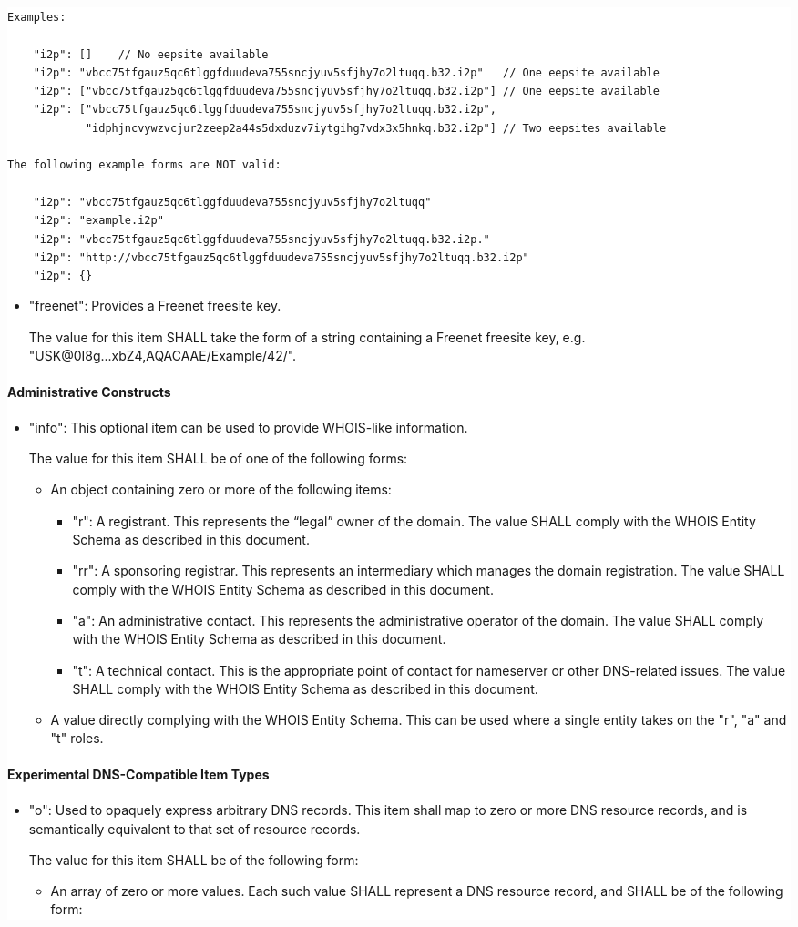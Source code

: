     Examples:

        "i2p": []    // No eepsite available
        "i2p": "vbcc75tfgauz5qc6tlggfduudeva755sncjyuv5sfjhy7o2ltuqq.b32.i2p"   // One eepsite available
        "i2p": ["vbcc75tfgauz5qc6tlggfduudeva755sncjyuv5sfjhy7o2ltuqq.b32.i2p"] // One eepsite available
        "i2p": ["vbcc75tfgauz5qc6tlggfduudeva755sncjyuv5sfjhy7o2ltuqq.b32.i2p",
                "idphjncvywzvcjur2zeep2a44s5dxduzv7iytgihg7vdx3x5hnkq.b32.i2p"] // Two eepsites available

    The following example forms are NOT valid:

        "i2p": "vbcc75tfgauz5qc6tlggfduudeva755sncjyuv5sfjhy7o2ltuqq"
        "i2p": "example.i2p"
        "i2p": "vbcc75tfgauz5qc6tlggfduudeva755sncjyuv5sfjhy7o2ltuqq.b32.i2p."
        "i2p": "http://vbcc75tfgauz5qc6tlggfduudeva755sncjyuv5sfjhy7o2ltuqq.b32.i2p"
        "i2p": {}

  - "freenet": Provides a Freenet freesite key.

    The value for this item SHALL take the form of a string containing a Freenet
    freesite key, e.g. "USK@0I8g...xbZ4,AQACAAE/Example/42/".

#### Administrative Constructs

  - "info": This optional item can be used to provide WHOIS-like information.

    The value for this item SHALL be of one of the following forms:

    - An object containing zero or more of the following items:

      - "r": A registrant. This represents the “legal” owner of the domain.
        The value SHALL comply with the WHOIS Entity Schema as described in
        this document.

      - "rr": A sponsoring registrar. This represents an intermediary which
        manages the domain registration. The value SHALL comply with the WHOIS
        Entity Schema as described in this document.

      - "a": An administrative contact. This represents the administrative
        operator of the domain. The value SHALL comply with the WHOIS Entity
        Schema as described in this document.

      - "t": A technical contact. This is the appropriate point of contact for
        nameserver or other DNS-related issues. The value SHALL comply with the
        WHOIS Entity Schema as described in this document.

    - A value directly complying with the WHOIS Entity Schema. This can be used
      where a single entity takes on the "r", "a" and "t" roles.

#### Experimental DNS-Compatible Item Types

  - "o": Used to opaquely express arbitrary DNS records. This item shall map
    to zero or more DNS resource records, and is semantically equivalent to
    that set of resource records.

    The value for this item SHALL be of the following form:

    - An array of zero or more values. Each such value SHALL represent a DNS
      resource record, and SHALL be of the following form:
